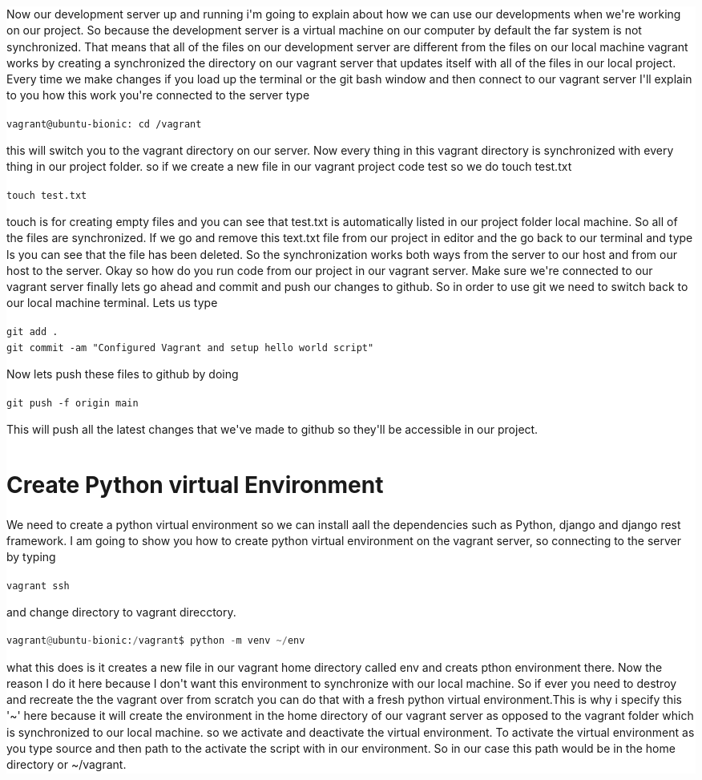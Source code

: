 Now our development server up and running i'm going to explain about how we can use our developments when we're working on our project.
So because the development server is a virtual machine on our computer by default the far system is not synchronized.
That means that all of the files on our development server are different from the files on our local machine vagrant works by creating a synchronized the directory on our vagrant server that updates itself with all of the files in our local project.
Every time we make changes if you load up the terminal or the git bash window and then connect to our vagrant server I'll explain to you how this work you're connected to the server type
```
vagrant@ubuntu-bionic: cd /vagrant
```
this will switch you to the vagrant directory on our server.
Now every thing in this vagrant directory is synchronized with every thing in our project folder.
so if we create a new file in our vagrant project code test so we do touch test.txt
```
touch test.txt
```
touch is for creating empty files and you can see that test.txt is automatically listed in our project folder local machine.
So all of the files are synchronized.
If we go and remove this text.txt file from our project in editor and the go back to our terminal and type ls you can see that the file has been deleted.
So the synchronization works both ways from the server to our host and from our host to the server.
Okay so how do you run code from our project in our vagrant server.
Make sure we're connected to our vagrant server 
finally lets go ahead and commit and push our changes to github.
So in order to use git we need to switch back to our local machine terminal.
Lets us type
```
git add .
git commit -am "Configured Vagrant and setup hello world script"
```
Now lets push these files to github by doing
```
git push -f origin main
``` 
This will push all  the latest changes that we've made to github so they'll be accessible in our project.

# Create Python virtual Environment
We need to create a python virtual environment so we can install aall the dependencies such as Python, django and django rest framework.
I am going to show you how to create python virtual environment on the vagrant server, so connecting to the server by typing
```
vagrant ssh
```
and change directory to vagrant direcctory.

```py
vagrant@ubuntu-bionic:/vagrant$ python -m venv ~/env
```
what this does is it creates a new file in our vagrant home directory called env and creats pthon environment there.
Now the reason I do it here because I don't want this environment to synchronize with our local machine. So if ever you need to destroy and recreate the the vagrant over from scratch you can do that with a fresh python virtual environment.This is why i specify this '~' here because it will create the environment in the home directory of our vagrant server as opposed to the vagrant folder which is synchronized to our local machine.
so we activate and deactivate the virtual environment.
To activate the virtual environment as you type source and then path to the activate the script with in our environment.
So in our case this path would be in the home directory or ~/vagrant.
```
```